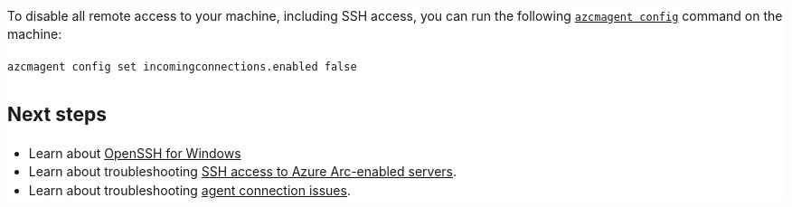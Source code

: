 To disable all remote access to your machine, including SSH access, you can run the following [`azcmagent config`](azcmagent-config.md) command on the machine:

```
azcmagent config set incomingconnections.enabled false
```

## Next steps

- Learn about [OpenSSH for Windows](/windows-server/administration/openssh/openssh_overview)
- Learn about troubleshooting [SSH access to Azure Arc-enabled servers](ssh-arc-troubleshoot.md).
- Learn about troubleshooting [agent connection issues](troubleshoot-agent-onboard.md).
